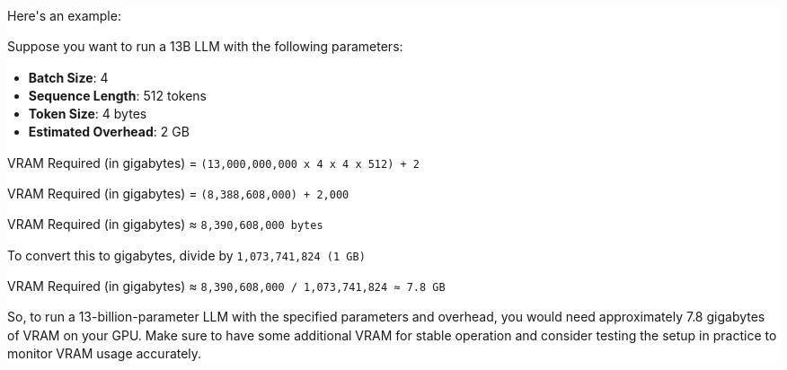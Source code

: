 Here's an example:

Suppose you want to run a 13B LLM with the following parameters:

- **Batch Size**: 4
- **Sequence Length**: 512 tokens
- **Token Size**: 4 bytes
- **Estimated Overhead**: 2 GB

VRAM Required (in gigabytes) = `(13,000,000,000 x 4 x 4 x 512) + 2`

VRAM Required (in gigabytes) = `(8,388,608,000) + 2,000`

VRAM Required (in gigabytes) ≈ `8,390,608,000 bytes`

To convert this to gigabytes, divide by `1,073,741,824 (1 GB)`

VRAM Required (in gigabytes) ≈ `8,390,608,000 / 1,073,741,824 ≈ 7.8 GB`

So, to run a 13-billion-parameter LLM with the specified parameters and overhead, you would need approximately 7.8 gigabytes of VRAM on your GPU. Make sure to have some additional VRAM for stable operation and consider testing the setup in practice to monitor VRAM usage accurately.


